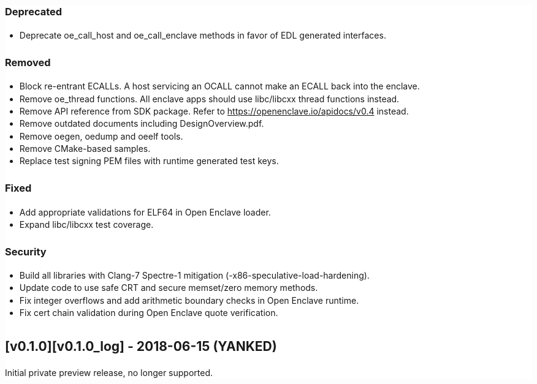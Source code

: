 ### Deprecated

- Deprecate oe_call_host and oe_call_enclave methods in favor of EDL generated interfaces.

### Removed

- Block re-entrant ECALLs. A host servicing an OCALL cannot make an ECALL back into the enclave.
- Remove oe_thread functions. All enclave apps should use libc/libcxx thread functions instead.
- Remove API reference from SDK package. Refer to https://openenclave.io/apidocs/v0.4 instead.
- Remove outdated documents including DesignOverview.pdf.
- Remove oegen, oedump and oeelf tools.
- Remove CMake-based samples.
- Replace test signing PEM files with runtime generated test keys.

### Fixed

- Add appropriate validations for ELF64 in Open Enclave loader.
- Expand libc/libcxx test coverage.

### Security

- Build all libraries with Clang-7 Spectre-1 mitigation (-x86-speculative-load-hardening).
- Update code to use safe CRT and secure memset/zero memory methods.
- Fix integer overflows and add arithmetic boundary checks in Open Enclave runtime.
- Fix cert chain validation during Open Enclave quote verification.

[v0.1.0][v0.1.0_log] - 2018-06-15 (YANKED)
------------------------------

Initial private preview release, no longer supported.

[Unreleased_log]:https://github.com/openenclave/openenclave/compare/v0.18.2...HEAD

[v0.18.2_log]:https://github.com/openenclave/openenclave/compare/v0.18.1...v0.18.2

[v0.18.1_log]:https://github.com/openenclave/openenclave/compare/v0.18.0...v0.18.1

[v0.18.0_log]:https://github.com/openenclave/openenclave/compare/v0.17.7...v0.18.0

[v0.17.7_log]:https://github.com/openenclave/openenclave/compare/v0.17.6...v0.17.7

[v0.17.6_log]:https://github.com/openenclave/openenclave/compare/v0.17.5...v0.17.6

[v0.17.5_log]:https://github.com/openenclave/openenclave/compare/v0.17.2...v0.17.5

[v0.17.2_log]:https://github.com/openenclave/openenclave/compare/v0.17.1...v0.17.2

[v0.17.1_log]:https://github.com/openenclave/openenclave/compare/v0.17.0...v0.17.1

[v0.17.0_log]:https://github.com/openenclave/openenclave/compare/v0.16.1...v0.17.0

[v0.16.1_log]:https://github.com/openenclave/openenclave/compare/v0.16.0...v0.16.1

[v0.16.0_log]:https://github.com/openenclave/openenclave/compare/v0.15.0...v0.16.0

[v0.15.0_log]:https://github.com/openenclave/openenclave/compare/v0.14.0...v0.15.0

[v0.14.0_log]:https://github.com/openenclave/openenclave/compare/v0.13.0...v0.14.0
